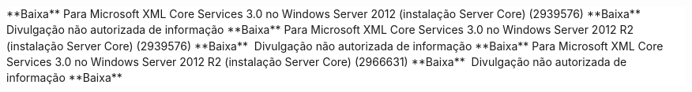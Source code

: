 </td>
<td style="border:1px solid black;">
**Baixa**

</td>
</tr>
<tr>
<td style="border:1px solid black;">
Para Microsoft XML Core Services 3.0 no Windows Server 2012 (instalação Server Core)  
(2939576)

</td>
<td style="border:1px solid black;">
**Baixa**   
Divulgação não autorizada de informação

</td>
<td style="border:1px solid black;">
**Baixa**

</td>
</tr>
<tr>
<td style="border:1px solid black;">
Para Microsoft XML Core Services 3.0 no Windows Server 2012 R2 (instalação Server Core)  
(2939576)

</td>
<td style="border:1px solid black;">
**Baixa**   
Divulgação não autorizada de informação

</td>
<td style="border:1px solid black;">
**Baixa**

</td>
</tr>
<tr>
<td style="border:1px solid black;">
Para Microsoft XML Core Services 3.0 no Windows Server 2012 R2 (instalação Server Core)  
(2966631)

</td>
<td style="border:1px solid black;">
**Baixa**   
Divulgação não autorizada de informação

</td>
<td style="border:1px solid black;">
**Baixa**

</td>
</tr>
</table>
 